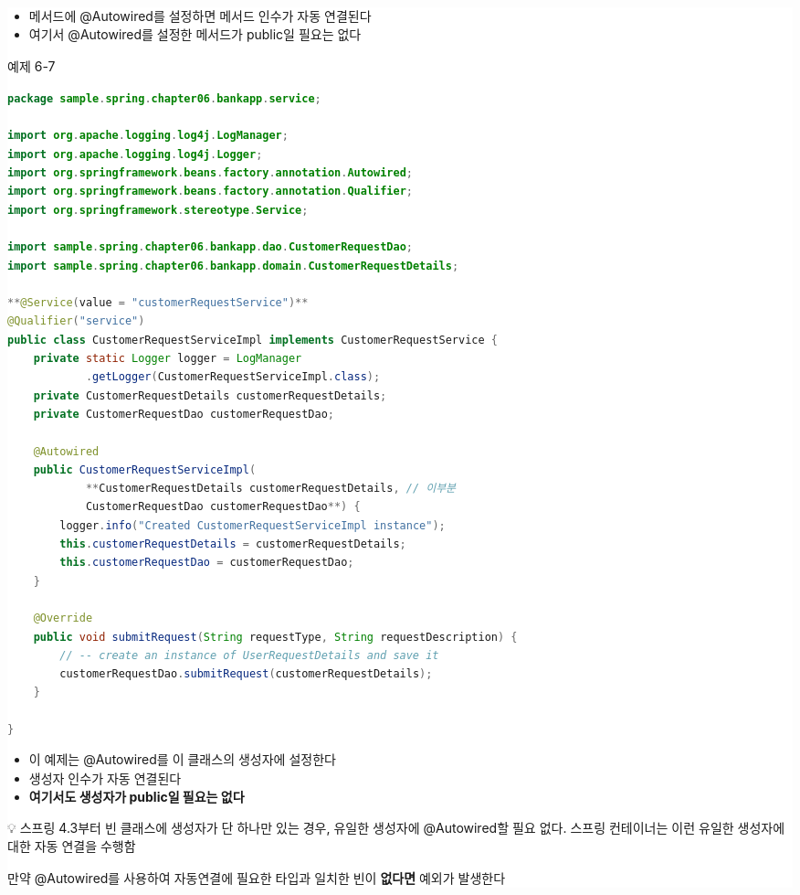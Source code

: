
- 메서드에 @Autowired를 설정하면 메서드 인수가 자동 연결된다
- 여기서 @Autowired를 설정한 메서드가 public일 필요는 없다

예제 6-7

```java
package sample.spring.chapter06.bankapp.service;

import org.apache.logging.log4j.LogManager;
import org.apache.logging.log4j.Logger;
import org.springframework.beans.factory.annotation.Autowired;
import org.springframework.beans.factory.annotation.Qualifier;
import org.springframework.stereotype.Service;

import sample.spring.chapter06.bankapp.dao.CustomerRequestDao;
import sample.spring.chapter06.bankapp.domain.CustomerRequestDetails;

**@Service(value = "customerRequestService")**
@Qualifier("service")
public class CustomerRequestServiceImpl implements CustomerRequestService {
	private static Logger logger = LogManager
			.getLogger(CustomerRequestServiceImpl.class);
	private CustomerRequestDetails customerRequestDetails;
	private CustomerRequestDao customerRequestDao;

	@Autowired
	public CustomerRequestServiceImpl(
			**CustomerRequestDetails customerRequestDetails, // 이부분
			CustomerRequestDao customerRequestDao**) {
		logger.info("Created CustomerRequestServiceImpl instance");
		this.customerRequestDetails = customerRequestDetails;
		this.customerRequestDao = customerRequestDao;
	}

	@Override
	public void submitRequest(String requestType, String requestDescription) {
		// -- create an instance of UserRequestDetails and save it
		customerRequestDao.submitRequest(customerRequestDetails);
	}

}
```

- 이 예제는 @Autowired를 이 클래스의 생성자에 설정한다
- 생성자 인수가 자동 연결된다
- **여기서도 생성자가 public일 필요는 없다**

<aside>
💡 스프링 4.3부터 빈 클래스에 생성자가 단 하나만 있는 경우, 유일한 생성자에 @Autowired할 필요 없다. 스프링 컨테이너는 이런 유일한 생성자에 대한 자동 연결을 수행함

</aside>

만약 @Autowired를 사용하여 자동연결에 필요한 타입과 일치한 빈이 **없다면** 예외가 발생한다
